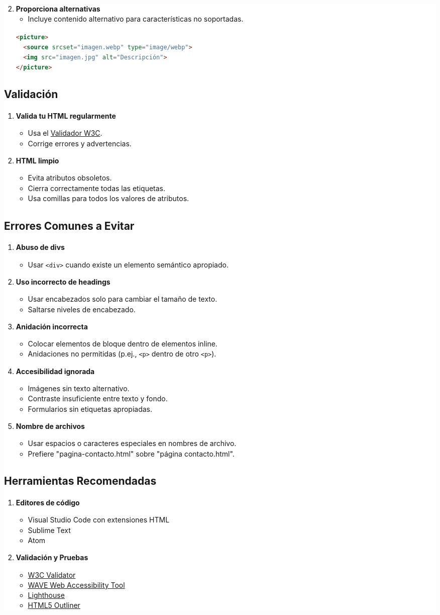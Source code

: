 2. **Proporciona alternativas**
   - Incluye contenido alternativo para características no soportadas.
   ```html
   <picture>
     <source srcset="imagen.webp" type="image/webp">
     <img src="imagen.jpg" alt="Descripción">
   </picture>
   ```

## Validación

1. **Valida tu HTML regularmente**
   - Usa el [Validador W3C](https://validator.w3.org).
   - Corrige errores y advertencias.

2. **HTML limpio**
   - Evita atributos obsoletos.
   - Cierra correctamente todas las etiquetas.
   - Usa comillas para todos los valores de atributos.

## Errores Comunes a Evitar

1. **Abuso de divs**
   - Usar `<div>` cuando existe un elemento semántico apropiado.

2. **Uso incorrecto de headings**
   - Usar encabezados solo para cambiar el tamaño de texto.
   - Saltarse niveles de encabezado.

3. **Anidación incorrecta**
   - Colocar elementos de bloque dentro de elementos inline.
   - Anidaciones no permitidas (p.ej., `<p>` dentro de otro `<p>`).

4. **Accesibilidad ignorada**
   - Imágenes sin texto alternativo.
   - Contraste insuficiente entre texto y fondo.
   - Formularios sin etiquetas apropiadas.

5. **Nombre de archivos**
   - Usar espacios o caracteres especiales en nombres de archivo.
   - Prefiere "pagina-contacto.html" sobre "página contacto.html".

## Herramientas Recomendadas

1. **Editores de código**
   - Visual Studio Code con extensiones HTML
   - Sublime Text
   - Atom

2. **Validación y Pruebas**
   - [W3C Validator](https://validator.w3.org)
   - [WAVE Web Accessibility Tool](https://wave.webaim.org)
   - [Lighthouse](https://developers.google.com/web/tools/lighthouse)
   - [HTML5 Outliner](https://gsnedders.html5.org/outliner/)
